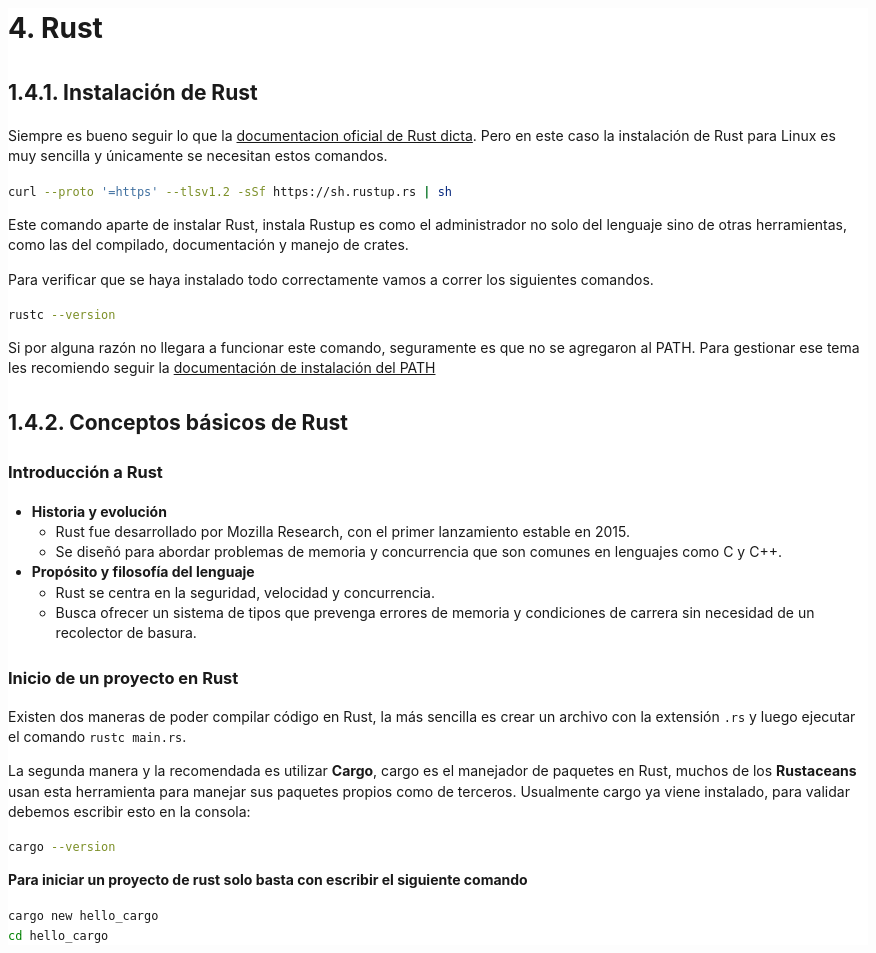 # 4. Rust


## 1.4.1. Instalación de Rust

Siempre es bueno seguir lo que la [documentacion oficial de Rust dicta](https://www.rust-lang.org/tools/install). Pero en este caso la instalación de Rust para Linux es muy sencilla y únicamente se necesitan estos comandos.

```bash
curl --proto '=https' --tlsv1.2 -sSf https://sh.rustup.rs | sh
```

Este comando aparte de instalar Rust, instala Rustup es como el administrador no solo del lenguaje sino de otras herramientas, como las del compilado, documentación y manejo de crates.

Para verificar que se haya instalado todo correctamente vamos a correr los siguientes comandos.

```bash
rustc --version
```

Si por alguna razón no llegara a funcionar este comando, seguramente es que no se agregaron al PATH. Para gestionar ese tema les recomiendo seguir la [documentación de instalación del PATH](https://doc.rust-lang.org/book/ch01-01-installation.html)

## 1.4.2. Conceptos básicos de Rust

### Introducción a Rust

- **Historia y evolución**
  - Rust fue desarrollado por Mozilla Research, con el primer lanzamiento estable en 2015.
  - Se diseñó para abordar problemas de memoria y concurrencia que son comunes en lenguajes como C y C++.
- **Propósito y filosofía del lenguaje**
  - Rust se centra en la seguridad, velocidad y concurrencia.
  - Busca ofrecer un sistema de tipos que prevenga errores de memoria y condiciones de carrera sin necesidad de un recolector de basura.

### Inicio de un proyecto en Rust

Existen dos maneras de poder compilar código en Rust, la más sencilla es crear un archivo con la extensión `.rs` y luego ejecutar el comando `rustc main.rs`.

La segunda manera y la recomendada es utilizar **Cargo**, cargo es el manejador de paquetes en Rust, muchos de los **Rustaceans** usan esta herramienta para manejar sus paquetes propios como de terceros. Usualmente cargo ya viene instalado, para validar debemos escribir esto en la consola:

```bash
cargo --version
```

**Para iniciar un proyecto de rust solo basta con escribir el siguiente comando**

```bash
cargo new hello_cargo
cd hello_cargo
```
